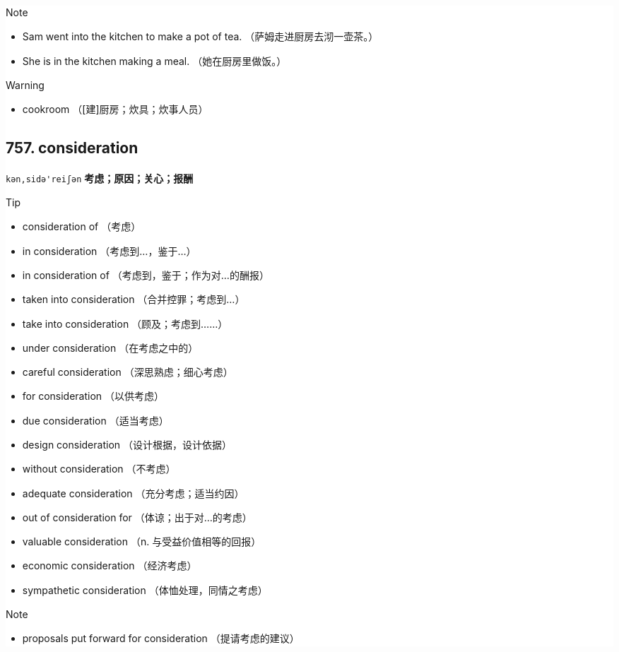 > [!NOTE]
>
> - Sam went into the kitchen to make a pot of tea. （萨姆走进厨房去沏一壶茶。）
>
> - She is in the kitchen making a meal. （她在厨房里做饭。）
>

> [!WARNING]
>
> - cookroom （[建]厨房；炊具；炊事人员）
>

## 757. consideration

`kən,sidə'reiʃən`  **考虑；原因；关心；报酬**

> [!TIP]
>
> - consideration of （考虑）
>
> - in consideration （考虑到…，鉴于…）
>
> - in consideration of （考虑到，鉴于；作为对…的酬报）
>
> - taken into consideration （合并控罪；考虑到…）
>
> - take into consideration （顾及；考虑到……）
>
> - under consideration （在考虑之中的）
>
> - careful consideration （深思熟虑；细心考虑）
>
> - for consideration （以供考虑）
>
> - due consideration （适当考虑）
>
> - design consideration （设计根据，设计依据）
>
> - without consideration （不考虑）
>
> - adequate consideration （充分考虑；适当约因）
>
> - out of consideration for （体谅；出于对…的考虑）
>
> - valuable consideration （n. 与受益价值相等的回报）
>
> - economic consideration （经济考虑）
>
> - sympathetic consideration （体恤处理，同情之考虑）
>

> [!NOTE]
>
> - proposals put forward for consideration （提请考虑的建议）
>
